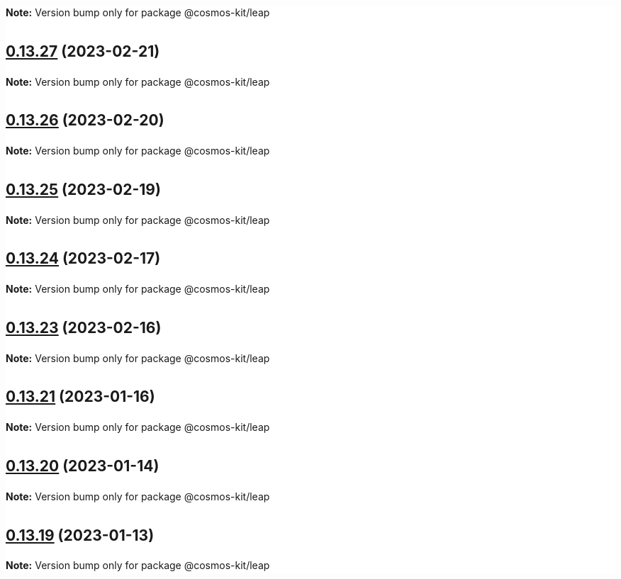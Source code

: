 **Note:** Version bump only for package @cosmos-kit/leap

## [0.13.27](https://github.com/cosmology-tech/cosmos-kit/compare/@cosmos-kit/leap@0.13.26...@cosmos-kit/leap@0.13.27) (2023-02-21)

**Note:** Version bump only for package @cosmos-kit/leap

## [0.13.26](https://github.com/cosmology-tech/cosmos-kit/compare/@cosmos-kit/leap@0.13.25...@cosmos-kit/leap@0.13.26) (2023-02-20)

**Note:** Version bump only for package @cosmos-kit/leap

## [0.13.25](https://github.com/cosmology-tech/cosmos-kit/compare/@cosmos-kit/leap@0.13.24...@cosmos-kit/leap@0.13.25) (2023-02-19)

**Note:** Version bump only for package @cosmos-kit/leap

## [0.13.24](https://github.com/cosmology-tech/cosmos-kit/compare/@cosmos-kit/leap@0.13.23...@cosmos-kit/leap@0.13.24) (2023-02-17)

**Note:** Version bump only for package @cosmos-kit/leap

## [0.13.23](https://github.com/cosmology-tech/cosmos-kit/compare/@cosmos-kit/leap@0.13.21...@cosmos-kit/leap@0.13.23) (2023-02-16)

**Note:** Version bump only for package @cosmos-kit/leap

## [0.13.21](https://github.com/cosmology-tech/cosmos-kit/compare/@cosmos-kit/leap@0.13.20...@cosmos-kit/leap@0.13.21) (2023-01-16)

**Note:** Version bump only for package @cosmos-kit/leap

## [0.13.20](https://github.com/cosmology-tech/cosmos-kit/compare/@cosmos-kit/leap@0.13.19...@cosmos-kit/leap@0.13.20) (2023-01-14)

**Note:** Version bump only for package @cosmos-kit/leap

## [0.13.19](https://github.com/cosmology-tech/cosmos-kit/compare/@cosmos-kit/leap@0.13.18...@cosmos-kit/leap@0.13.19) (2023-01-13)

**Note:** Version bump only for package @cosmos-kit/leap
